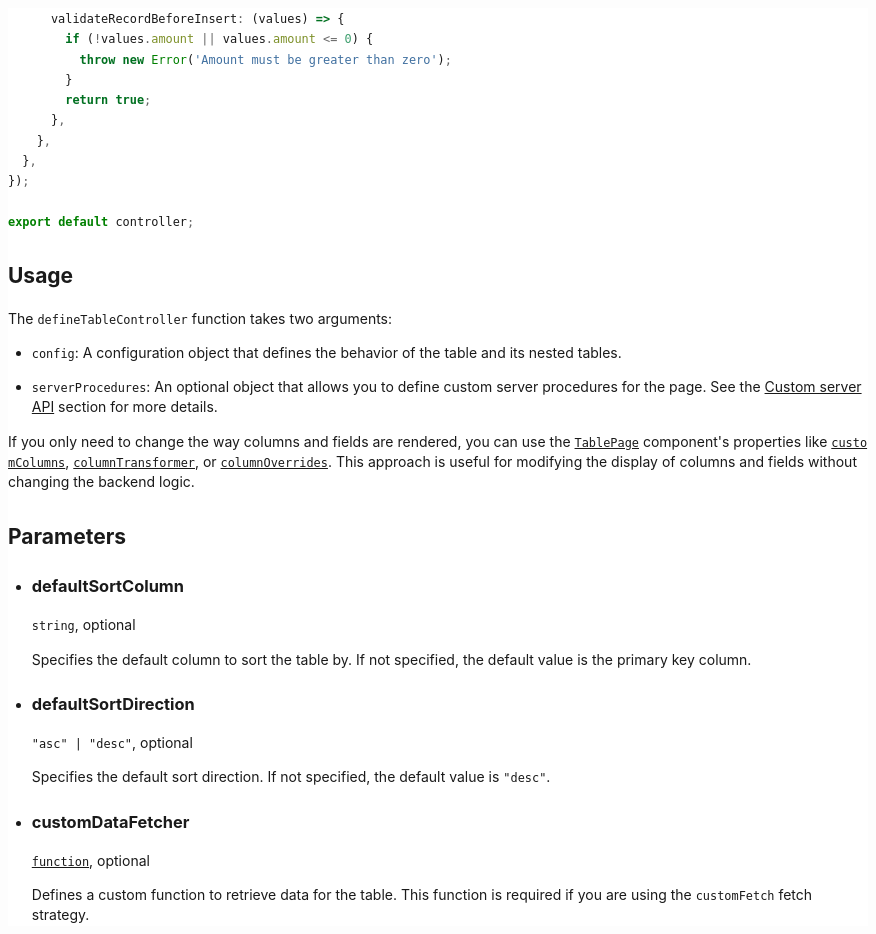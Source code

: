 ```typescript [app/pages/users/api.server.js]
      validateRecordBeforeInsert: (values) => {
        if (!values.amount || values.amount <= 0) {
          throw new Error('Amount must be greater than zero');
        }
        return true;
      },
    },
  },
});

export default controller;
```

## Usage

The `defineTableController` function takes two arguments:
    
*   `config`: A configuration object that defines the behavior of the table and its nested tables.

*   `serverProcedures`: An optional object that allows you to define custom server procedures for the page. See the [Custom server API](#custom-server-api) section for more details.

If you only need to change the way columns and fields are rendered, you can use the [`TablePage`](../../ui/table-page-component.md) component's properties like [`customColumns`](../../ui/table-page-component.md#customcolumns), [`columnTransformer`](../../ui/table-page-component.md#columntransformer), or [`columnOverrides`](../../ui/table-page-component.md#columnoverrides). This approach is useful for modifying the display of columns and fields without changing the backend logic.

## Parameters









- ### defaultSortColumn

  `string`, optional

  Specifies the default column to sort the table by. If not specified, the default value is the primary key column.

- ### defaultSortDirection

  `"asc" | "desc"`, optional

  Specifies the default sort direction. If not specified, the default value is `"desc"`.



- ### customDataFetcher

  [`function`](https://kottster.app/api-reference/interfaces/_kottster_server.PartialTablePageConfig.html#customdatafetcher), optional

  Defines a custom function to retrieve data for the table. This function is required if you are using the `customFetch` fetch strategy.
